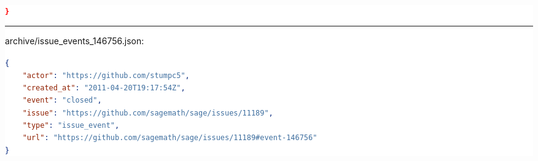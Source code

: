 ```json
}
```



---

archive/issue_events_146756.json:
```json
{
    "actor": "https://github.com/stumpc5",
    "created_at": "2011-04-20T19:17:54Z",
    "event": "closed",
    "issue": "https://github.com/sagemath/sage/issues/11189",
    "type": "issue_event",
    "url": "https://github.com/sagemath/sage/issues/11189#event-146756"
}
```
